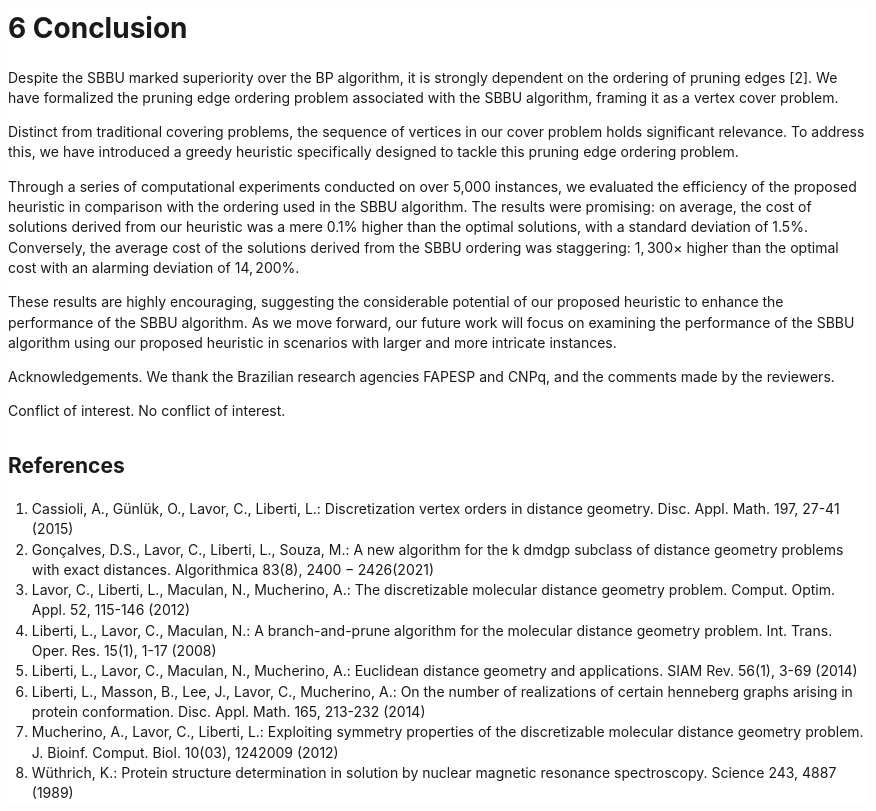 # 6 Conclusion

Despite the SBBU marked superiority over the BP algorithm, it is strongly dependent on the ordering of pruning edges [2]. We have formalized the pruning edge ordering problem associated with the SBBU algorithm, framing it as a vertex cover problem.

Distinct from traditional covering problems, the sequence of vertices in our cover problem holds significant relevance. To address this, we have introduced a greedy heuristic specifically designed to tackle this pruning edge ordering problem.

Through a series of computational experiments conducted on over 5,000 instances, we evaluated the efficiency of the proposed heuristic in comparison with the ordering used in the SBBU algorithm. The results were promising: on average, the cost of solutions derived from our heuristic was a mere $0.1 \%$ higher than the optimal solutions, with a standard deviation of $1.5 \%$. Conversely, the average cost of the solutions derived from the SBBU ordering was staggering: $1,300 \times$ higher than the optimal cost with an alarming deviation of $14,200 \%$.

These results are highly encouraging, suggesting the considerable potential of our proposed heuristic to enhance the performance of the SBBU algorithm. As we move forward, our future work will focus on examining the performance of the SBBU algorithm using our proposed heuristic in scenarios with larger and more intricate instances.

Acknowledgements. We thank the Brazilian research agencies FAPESP and CNPq, and the comments made by the reviewers.

Conflict of interest. No conflict of interest.

## References

1. Cassioli, A., Günlük, O., Lavor, C., Liberti, L.: Discretization vertex orders in distance geometry. Disc. Appl. Math. 197, 27-41 (2015)
2. Gonçalves, D.S., Lavor, C., Liberti, L., Souza, M.: A new algorithm for the k dmdgp subclass of distance geometry problems with exact distances. Algorithmica 83(8), $2400-2426(2021)$
3. Lavor, C., Liberti, L., Maculan, N., Mucherino, A.: The discretizable molecular distance geometry problem. Comput. Optim. Appl. 52, 115-146 (2012)
4. Liberti, L., Lavor, C., Maculan, N.: A branch-and-prune algorithm for the molecular distance geometry problem. Int. Trans. Oper. Res. 15(1), 1-17 (2008)
5. Liberti, L., Lavor, C., Maculan, N., Mucherino, A.: Euclidean distance geometry and applications. SIAM Rev. 56(1), 3-69 (2014)
6. Liberti, L., Masson, B., Lee, J., Lavor, C., Mucherino, A.: On the number of realizations of certain henneberg graphs arising in protein conformation. Disc. Appl. Math. 165, 213-232 (2014)
7. Mucherino, A., Lavor, C., Liberti, L.: Exploiting symmetry properties of the discretizable molecular distance geometry problem. J. Bioinf. Comput. Biol. 10(03), 1242009 (2012)
8. Wüthrich, K.: Protein structure determination in solution by nuclear magnetic resonance spectroscopy. Science 243, 4887 (1989)